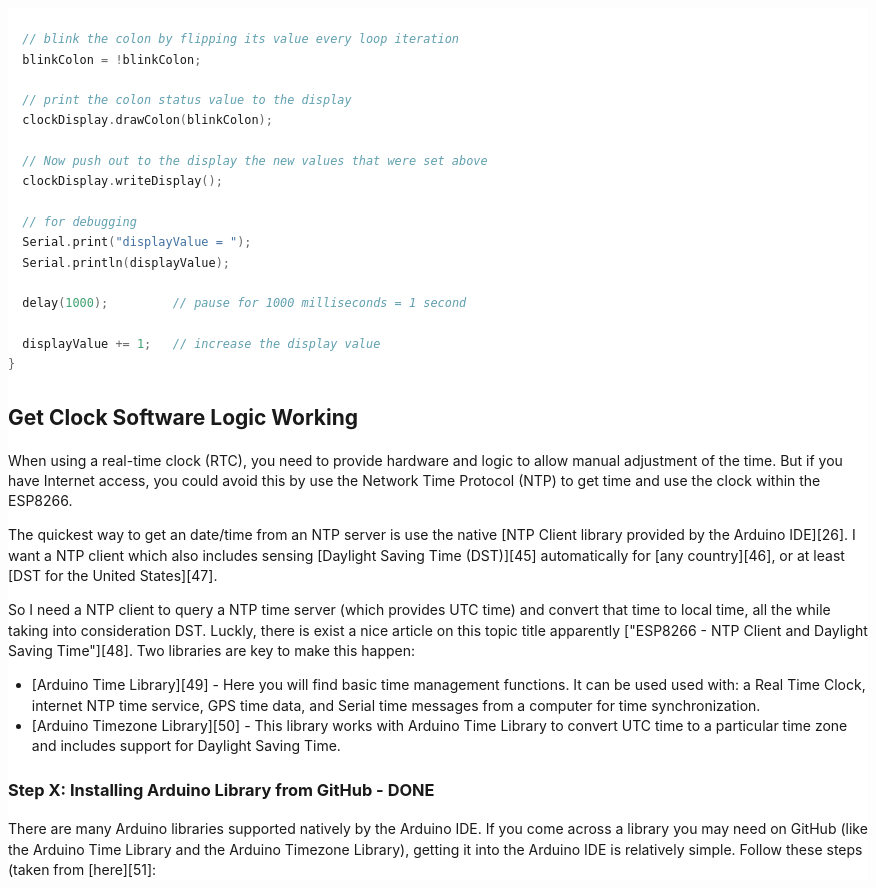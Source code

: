 ```cpp

  // blink the colon by flipping its value every loop iteration
  blinkColon = !blinkColon;

  // print the colon status value to the display
  clockDisplay.drawColon(blinkColon);

  // Now push out to the display the new values that were set above
  clockDisplay.writeDisplay();

  // for debugging
  Serial.print("displayValue = ");
  Serial.println(displayValue);

  delay(1000);         // pause for 1000 milliseconds = 1 second

  displayValue += 1;   // increase the display value
}
```

## Get Clock Software Logic Working
When using a real-time clock (RTC), you need to provide hardware and logic
to allow manual adjustment of the time.
But if you have Internet access,
you could avoid this by use the Network Time Protocol (NTP) to get time
and use the clock within the ESP8266.

The quickest way to get an date/time from an NTP server is use the native
[NTP Client library provided by the Arduino IDE][26].
I want a NTP client which also includes sensing [Daylight Saving Time (DST)][45]
automatically for [any country][46], or at least [DST for the United States][47].

So I need a NTP client to query a NTP time server (which provides UTC time)
and convert that time to local time, all the while taking into consideration DST.
Luckly, there is exist a nice article on this topic title apparently
["ESP8266 - NTP Client and Daylight Saving Time"][48].
Two libraries are key to make this happen:

* [Arduino Time Library][49] - Here you will find basic time management functions.  It can be used used with: a Real Time Clock, internet NTP time service, GPS time data, and Serial time messages from a computer for time synchronization.
* [Arduino Timezone Library][50] - This library works with Arduino Time Library to convert UTC time to a particular time zone and includes support for Daylight Saving Time.

### Step X: Installing Arduino Library from GitHub - DONE
There are many Arduino libraries supported natively by the Arduino IDE.
If you come across a library you may need on GitHub
(like the Arduino Time Library and the Arduino Timezone Library),
getting it into the Arduino IDE is relatively simple.
Follow these steps (taken from [here][51]:
